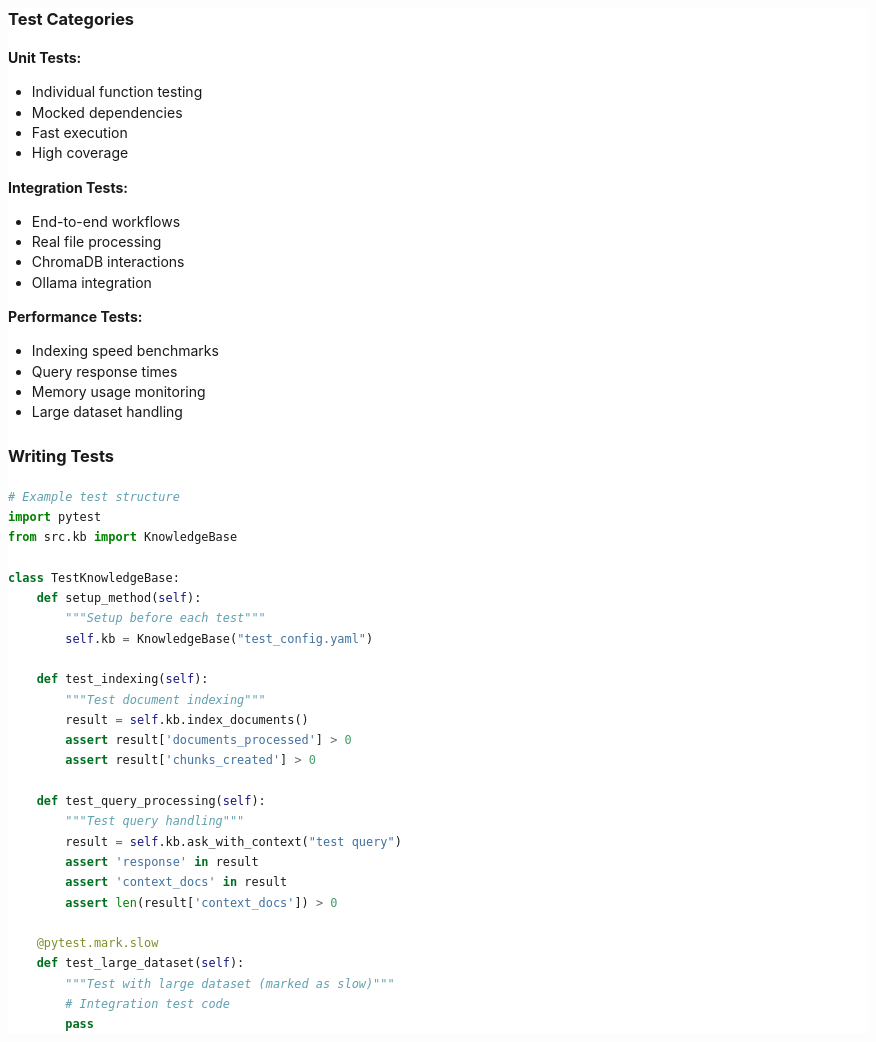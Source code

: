 ### Test Categories

**Unit Tests:**

- Individual function testing
- Mocked dependencies
- Fast execution
- High coverage

**Integration Tests:**

- End-to-end workflows
- Real file processing
- ChromaDB interactions
- Ollama integration

**Performance Tests:**

- Indexing speed benchmarks
- Query response times
- Memory usage monitoring
- Large dataset handling

### Writing Tests

```python
# Example test structure
import pytest
from src.kb import KnowledgeBase

class TestKnowledgeBase:
    def setup_method(self):
        """Setup before each test"""
        self.kb = KnowledgeBase("test_config.yaml")
    
    def test_indexing(self):
        """Test document indexing"""
        result = self.kb.index_documents()
        assert result['documents_processed'] > 0
        assert result['chunks_created'] > 0
    
    def test_query_processing(self):
        """Test query handling"""
        result = self.kb.ask_with_context("test query")
        assert 'response' in result
        assert 'context_docs' in result
        assert len(result['context_docs']) > 0
    
    @pytest.mark.slow
    def test_large_dataset(self):
        """Test with large dataset (marked as slow)"""
        # Integration test code
        pass
```
